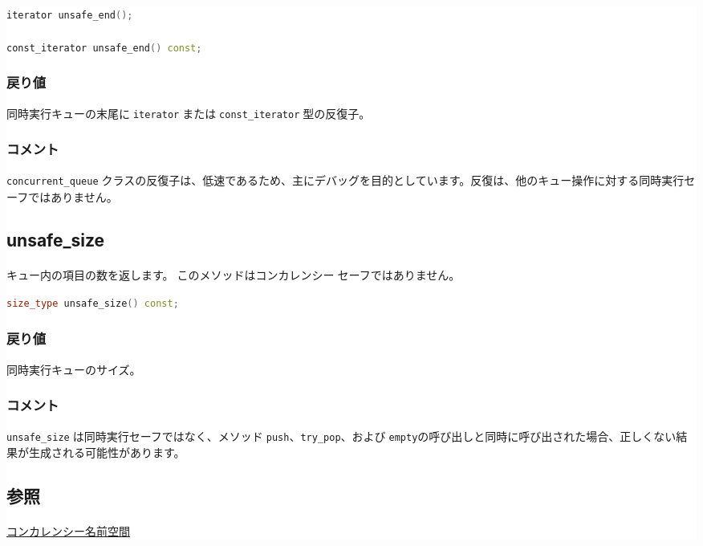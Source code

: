 ```cpp
iterator unsafe_end();

const_iterator unsafe_end() const;
```

### <a name="return-value"></a>戻り値

同時実行キューの末尾に `iterator` または `const_iterator` 型の反復子。

### <a name="remarks"></a>コメント

`concurrent_queue` クラスの反復子は、低速であるため、主にデバッグを目的としています。反復は、他のキュー操作に対する同時実行セーフではありません。

## <a name="unsafe_size"></a>unsafe_size

キュー内の項目の数を返します。 このメソッドはコンカレンシー セーフではありません。

```cpp
size_type unsafe_size() const;
```

### <a name="return-value"></a>戻り値

同時実行キューのサイズ。

### <a name="remarks"></a>コメント

`unsafe_size` は同時実行セーフではなく、メソッド `push`、`try_pop`、および `empty`の呼び出しと同時に呼び出された場合、正しくない結果が生成される可能性があります。

## <a name="see-also"></a>参照

[コンカレンシー名前空間](concurrency-namespace.md)
